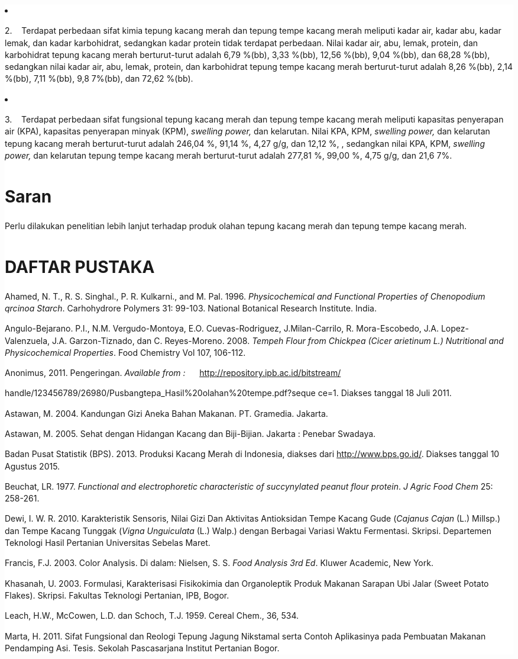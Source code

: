 <li>
<p><span class="font2">2. &nbsp;&nbsp;&nbsp;Terdapat perbedaan sifat kimia tepung kacang merah dan tepung tempe kacang merah meliputi kadar air, kadar abu, kadar lemak, dan kadar karbohidrat, sedangkan kadar protein tidak terdapat perbedaan. Nilai kadar air, abu, lemak, protein, dan karbohidrat tepung kacang merah berturut-turut adalah 6,79 %(bb), 3,33 %(bb), 12,56 %(bb), 9,04 %(bb), dan 68,28 %(bb), sedangkan nilai kadar air, abu, lemak, protein, dan karbohidrat tepung tempe kacang merah berturut-turut adalah 8,26 %(bb), 2,14 %(bb), 7,11 %(bb), 9,8 7%(bb), dan 72,62 %(bb).</span></p></li>
<li>
<p><span class="font2">3. &nbsp;&nbsp;&nbsp;Terdapat perbedaan sifat fungsional tepung kacang merah dan tepung tempe kacang merah meliputi kapasitas penyerapan air (KPA), kapasitas penyerapan minyak (KPM), </span><span class="font2" style="font-style:italic;">swelling power,</span><span class="font2"> dan kelarutan. Nilai KPA, KPM, </span><span class="font2" style="font-style:italic;">swelling power,</span><span class="font2"> dan kelarutan tepung kacang merah berturut-turut adalah 246,04 %, 91,14 %, 4,27 g/g, dan 12,12 %, , sedangkan nilai KPA, KPM, </span><span class="font2" style="font-style:italic;">swelling power,</span><span class="font2"> dan kelarutan tepung tempe kacang merah berturut-turut adalah 277,81 %, 99,00 %, 4,75 g/g, dan 21,6 7%.</span></p></li></ul>
<h1><a name="bookmark46"></a><span class="font2" style="font-weight:bold;"><a name="bookmark47"></a>Saran</span></h1>
<p><span class="font2">Perlu dilakukan penelitian lebih lanjut terhadap produk olahan tepung kacang merah dan tepung tempe kacang merah.</span></p>
<h1><a name="bookmark48"></a><span class="font2" style="font-weight:bold;"><a name="bookmark49"></a>DAFTAR PUSTAKA</span></h1>
<p><span class="font2">Ahamed, N. T., R. S. Singhal., P. R. Kulkarni., and M. Pal. 1996. </span><span class="font2" style="font-style:italic;">Physicochemical and Functional Properties of Chenopodium qrcinoa Starch</span><span class="font2">. Carhohydrore Polymers 31: 99-103. National Botanical Research Institute. India.</span></p>
<p><span class="font2">Angulo-Bejarano. P.I., N.M. Vergudo-Montoya, E.O. Cuevas-Rodriguez, J.Milan-Carrilo, R. Mora-Escobedo, J.A. Lopez-Valenzuela, J.A. Garzon-Tiznado, dan C. Reyes-Moreno. 2008. </span><span class="font2" style="font-style:italic;">Tempeh Flour from Chickpea (Cicer arietinum L.) Nutritional and Physicochemical Properties</span><span class="font2">. Food Chemistry Vol 107, 106-112.</span></p>
<p><span class="font2">Anonimus, 2011. Pengeringan. </span><span class="font2" style="font-style:italic;">Available from :</span><span class="font2"> &nbsp;&nbsp;&nbsp;&nbsp;&nbsp;</span><a href="http://repository.ipb.ac.id/bitstream/"><span class="font2">http://repository.ipb.ac.id/bitstream/</span></a></p>
<p><span class="font2">handle/123456789/26980/Pusbangtepa_Hasil%20olahan%20tempe.pdf?seque ce=1. Diakses tanggal 18 Juli 2011.</span></p>
<p><span class="font2">Astawan, M. 2004. Kandungan Gizi Aneka Bahan Makanan. PT. Gramedia. Jakarta.</span></p>
<p><span class="font2">Astawan, M. 2005. Sehat dengan Hidangan Kacang dan Biji-Bijian. Jakarta : Penebar Swadaya.</span></p>
<p><span class="font2">Badan Pusat Statistik (BPS). 2013. Produksi Kacang Merah di Indonesia, diakses dari </span><a href="http://www.bps.go.id/"><span class="font2">http://www.bps.go.id/</span></a><span class="font2">. Diakses tanggal 10 Agustus 2015.</span></p>
<p><span class="font2">Beuchat, LR. 1977. </span><span class="font2" style="font-style:italic;">Functional and electrophoretic characteristic of succynylated peanut flour protein</span><span class="font2">. </span><span class="font2" style="font-style:italic;">J Agric Food Chem</span><span class="font2"> 25: 258-261.</span></p>
<p><span class="font2">Dewi, I. W. R. 2010. Karakteristik Sensoris, Nilai Gizi Dan Aktivitas Antioksidan Tempe Kacang Gude (</span><span class="font2" style="font-style:italic;">Cajanus Cajan</span><span class="font2"> (L.) Millsp.) dan Tempe Kacang Tunggak (</span><span class="font2" style="font-style:italic;">Vigna Unguiculata</span><span class="font2"> (L.) Walp.) dengan Berbagai Variasi Waktu Fermentasi. Skripsi. Departemen Teknologi Hasil Pertanian Universitas Sebelas Maret.</span></p>
<p><span class="font2">Francis, F.J. 2003. Color Analysis. Di dalam: Nielsen, S. S. </span><span class="font2" style="font-style:italic;">Food Analysis 3rd Ed</span><span class="font2">. Kluwer Academic, New York.</span></p>
<p><span class="font2">Khasanah, U. 2003. Formulasi, Karakterisasi Fisikokimia dan Organoleptik Produk Makanan Sarapan Ubi Jalar (Sweet Potato Flakes). Skripsi. Fakultas Teknologi Pertanian, IPB, Bogor.</span></p>
<p><span class="font2">Leach, H.W., McCowen, L.D. dan Schoch, T.J. 1959. Cereal Chem., 36, 534.</span></p>
<p><span class="font2">Marta, H. 2011. Sifat Fungsional dan Reologi Tepung Jagung Nikstamal serta Contoh Aplikasinya pada Pembuatan Makanan Pendamping Asi. Tesis. Sekolah Pascasarjana Institut Pertanian Bogor.</span></p>